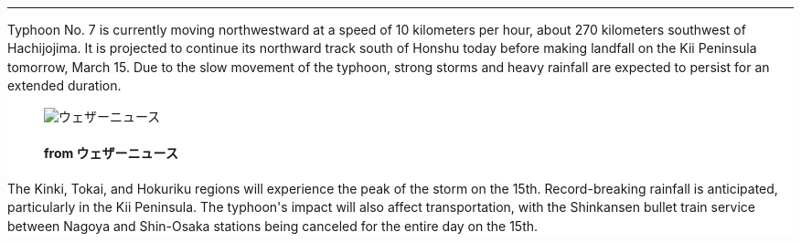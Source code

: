 </div>


<hr class="article-hr" />

<div class="article-body">
Typhoon No. 7 is currently moving northwestward at a speed of 10 kilometers per hour, about 270 kilometers southwest of Hachijojima. It is projected to continue its northward track south of Honshu today before making landfall on the Kii Peninsula tomorrow, March 15. Due to the slow movement of the typhoon, strong storms and heavy rainfall are expected to persist for an extended duration.


</div>


<figure class=image-container>
    <img src="https://smtgvs.weathernews.jp/s/topics/img/202308/202308140045_top_img_A.jpg?1691963591" alt="ウェザーニュース" />
    <figcaption>
        <h4> from ウェザーニュース</h4>
    </figcaption>
</figure>


<div class="article-body">
The Kinki, Tokai, and Hokuriku regions will experience the peak of the storm on the 15th. Record-breaking rainfall is anticipated, particularly in the Kii Peninsula. The typhoon&#39;s impact will also affect transportation, with the Shinkansen bullet train service between Nagoya and Shin-Osaka stations being canceled for the entire day on the 15th.


</div>